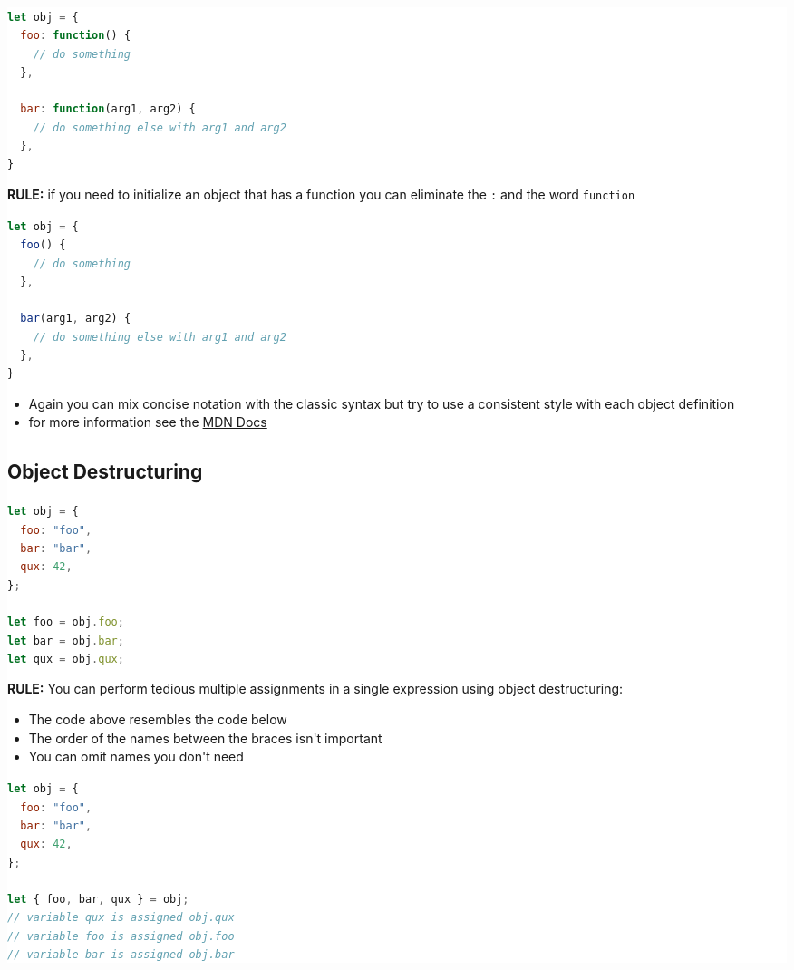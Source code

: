 ```js
let obj = {
  foo: function() {
    // do something
  },

  bar: function(arg1, arg2) {
    // do something else with arg1 and arg2
  },
}
```

**RULE:** if you need to initialize an object that has a function you can eliminate the `:` and the word `function`

```js
let obj = {
  foo() {
    // do something
  },

  bar(arg1, arg2) {
    // do something else with arg1 and arg2
  },
}
```

- Again you can mix concise notation with the classic syntax but try to use a consistent style with each object definition
- for more information see the [MDN Docs](https://developer.mozilla.org/en-US/docs/Web/JavaScript/Reference/Operators/Object_initializer)

## Object Destructuring

```js
let obj = {
  foo: "foo",
  bar: "bar",
  qux: 42,
};

let foo = obj.foo;
let bar = obj.bar;
let qux = obj.qux;
```

**RULE:** You can perform tedious multiple assignments in a single expression using object destructuring:

- The code above resembles the code below
- The order of the names between the braces isn't important
- You can omit names you don't need

```js
let obj = {
  foo: "foo",
  bar: "bar",
  qux: 42,
};

let { foo, bar, qux } = obj;
// variable qux is assigned obj.qux
// variable foo is assigned obj.foo
// variable bar is assigned obj.bar
```
